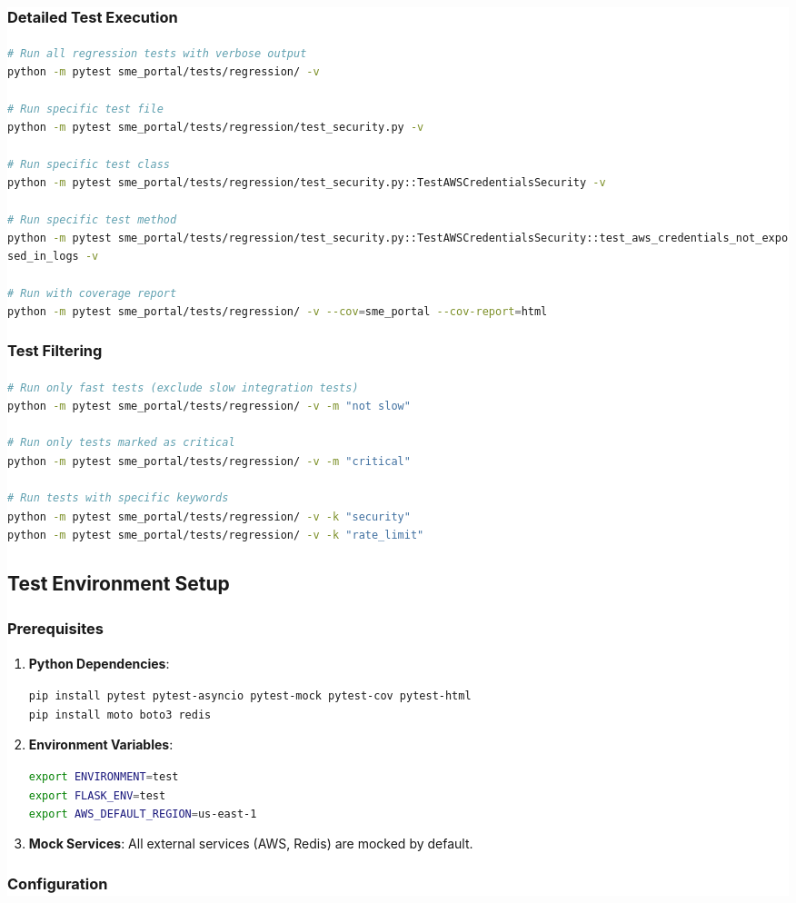 ### Detailed Test Execution

```bash
# Run all regression tests with verbose output
python -m pytest sme_portal/tests/regression/ -v

# Run specific test file
python -m pytest sme_portal/tests/regression/test_security.py -v

# Run specific test class
python -m pytest sme_portal/tests/regression/test_security.py::TestAWSCredentialsSecurity -v

# Run specific test method
python -m pytest sme_portal/tests/regression/test_security.py::TestAWSCredentialsSecurity::test_aws_credentials_not_exposed_in_logs -v

# Run with coverage report
python -m pytest sme_portal/tests/regression/ -v --cov=sme_portal --cov-report=html
```

### Test Filtering

```bash
# Run only fast tests (exclude slow integration tests)
python -m pytest sme_portal/tests/regression/ -v -m "not slow"

# Run only tests marked as critical
python -m pytest sme_portal/tests/regression/ -v -m "critical"

# Run tests with specific keywords
python -m pytest sme_portal/tests/regression/ -v -k "security"
python -m pytest sme_portal/tests/regression/ -v -k "rate_limit"
```

## Test Environment Setup

### Prerequisites

1. **Python Dependencies**:
   ```bash
   pip install pytest pytest-asyncio pytest-mock pytest-cov pytest-html
   pip install moto boto3 redis
   ```

2. **Environment Variables**:
   ```bash
   export ENVIRONMENT=test
   export FLASK_ENV=test
   export AWS_DEFAULT_REGION=us-east-1
   ```

3. **Mock Services**: All external services (AWS, Redis) are mocked by default.

### Configuration
